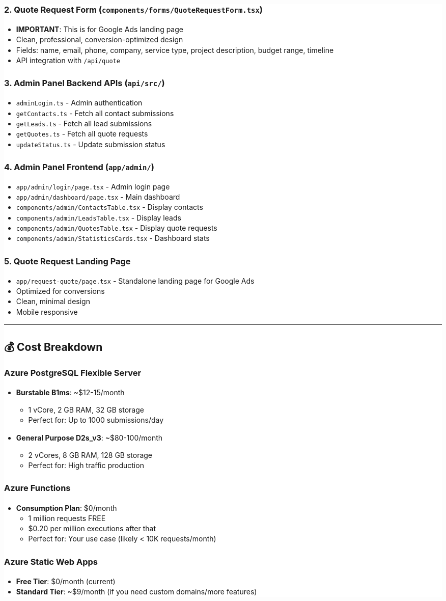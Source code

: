 ### 2. Quote Request Form (`components/forms/QuoteRequestForm.tsx`)
- **IMPORTANT**: This is for Google Ads landing page
- Clean, professional, conversion-optimized design
- Fields: name, email, phone, company, service type, project description, budget range, timeline
- API integration with `/api/quote`

### 3. Admin Panel Backend APIs (`api/src/`)
- `adminLogin.ts` - Admin authentication
- `getContacts.ts` - Fetch all contact submissions
- `getLeads.ts` - Fetch all lead submissions
- `getQuotes.ts` - Fetch all quote requests
- `updateStatus.ts` - Update submission status

### 4. Admin Panel Frontend (`app/admin/`)
- `app/admin/login/page.tsx` - Admin login page
- `app/admin/dashboard/page.tsx` - Main dashboard
- `components/admin/ContactsTable.tsx` - Display contacts
- `components/admin/LeadsTable.tsx` - Display leads
- `components/admin/QuotesTable.tsx` - Display quote requests
- `components/admin/StatisticsCards.tsx` - Dashboard stats

### 5. Quote Request Landing Page
- `app/request-quote/page.tsx` - Standalone landing page for Google Ads
- Optimized for conversions
- Clean, minimal design
- Mobile responsive

---

## 💰 Cost Breakdown

### Azure PostgreSQL Flexible Server
- **Burstable B1ms**: ~$12-15/month
  - 1 vCore, 2 GB RAM, 32 GB storage
  - Perfect for: Up to 1000 submissions/day
  
- **General Purpose D2s_v3**: ~$80-100/month
  - 2 vCores, 8 GB RAM, 128 GB storage
  - Perfect for: High traffic production

### Azure Functions
- **Consumption Plan**: $0/month
  - 1 million requests FREE
  - $0.20 per million executions after that
  - Perfect for: Your use case (likely < 10K requests/month)

### Azure Static Web Apps
- **Free Tier**: $0/month (current)
- **Standard Tier**: ~$9/month (if you need custom domains/more features)
